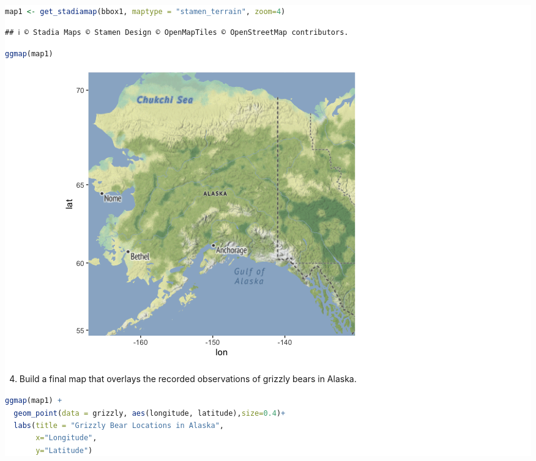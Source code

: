 
```r
map1 <- get_stadiamap(bbox1, maptype = "stamen_terrain", zoom=4)
```

```
## ℹ © Stadia Maps © Stamen Design © OpenMapTiles © OpenStreetMap contributors.
```


```r
ggmap(map1)
```

![](lab12_hw_files/figure-html/unnamed-chunk-10-1.png)

4. Build a final map that overlays the recorded observations of grizzly bears in Alaska.  

```r
ggmap(map1) +
  geom_point(data = grizzly, aes(longitude, latitude),size=0.4)+
  labs(title = "Grizzly Bear Locations in Alaska",
       x="Longitude",
       y="Latitude")
```
